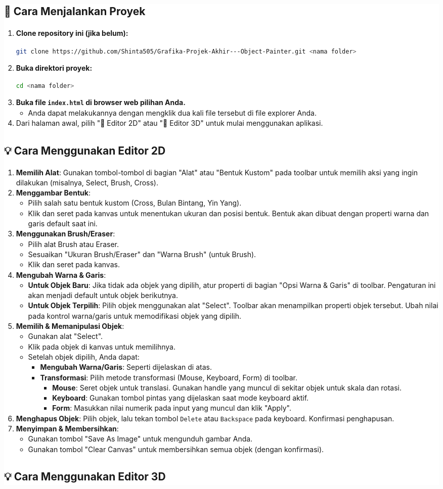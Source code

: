 
## 🚀 Cara Menjalankan Proyek

1.  **Clone repository ini (jika belum):**
    ```bash
    git clone https://github.com/Shinta505/Grafika-Projek-Akhir---Object-Painter.git <nama folder>
    ```
2.  **Buka direktori proyek:**
    ```bash
    cd <nama folder>
    ```
3.  **Buka file `index.html` di browser web pilihan Anda.**
    * Anda dapat melakukannya dengan mengklik dua kali file tersebut di file explorer Anda.
4.  Dari halaman awal, pilih "🎨 Editor 2D" atau "🧊 Editor 3D" untuk mulai menggunakan aplikasi.

## 💡 Cara Menggunakan Editor 2D

1.  **Memilih Alat**: Gunakan tombol-tombol di bagian "Alat" atau "Bentuk Kustom" pada toolbar untuk memilih aksi yang ingin dilakukan (misalnya, Select, Brush, Cross).
2.  **Menggambar Bentuk**:
    * Pilih salah satu bentuk kustom (Cross, Bulan Bintang, Yin Yang).
    * Klik dan seret pada kanvas untuk menentukan ukuran dan posisi bentuk. Bentuk akan dibuat dengan properti warna dan garis default saat ini.
3.  **Menggunakan Brush/Eraser**:
    * Pilih alat Brush atau Eraser.
    * Sesuaikan "Ukuran Brush/Eraser" dan "Warna Brush" (untuk Brush).
    * Klik dan seret pada kanvas.
4.  **Mengubah Warna & Garis**:
    * **Untuk Objek Baru**: Jika tidak ada objek yang dipilih, atur properti di bagian "Opsi Warna & Garis" di toolbar. Pengaturan ini akan menjadi default untuk objek berikutnya.
    * **Untuk Objek Terpilih**: Pilih objek menggunakan alat "Select". Toolbar akan menampilkan properti objek tersebut. Ubah nilai pada kontrol warna/garis untuk memodifikasi objek yang dipilih.
5.  **Memilih & Memanipulasi Objek**:
    * Gunakan alat "Select".
    * Klik pada objek di kanvas untuk memilihnya.
    * Setelah objek dipilih, Anda dapat:
        * **Mengubah Warna/Garis**: Seperti dijelaskan di atas.
        * **Transformasi**: Pilih metode transformasi (Mouse, Keyboard, Form) di toolbar.
            * **Mouse**: Seret objek untuk translasi. Gunakan handle yang muncul di sekitar objek untuk skala dan rotasi.
            * **Keyboard**: Gunakan tombol pintas yang dijelaskan saat mode keyboard aktif.
            * **Form**: Masukkan nilai numerik pada input yang muncul dan klik "Apply".
6.  **Menghapus Objek**: Pilih objek, lalu tekan tombol `Delete` atau `Backspace` pada keyboard. Konfirmasi penghapusan.
7.  **Menyimpan & Membersihkan**:
    * Gunakan tombol "Save As Image" untuk mengunduh gambar Anda.
    * Gunakan tombol "Clear Canvas" untuk membersihkan semua objek (dengan konfirmasi).

## 💡 Cara Menggunakan Editor 3D
